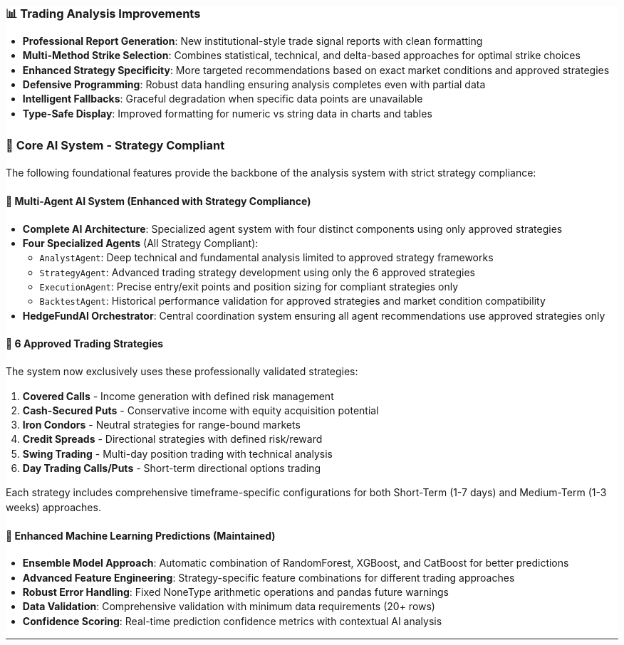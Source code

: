 ### 📊 **Trading Analysis Improvements**

- **Professional Report Generation**: New institutional-style trade signal reports with clean formatting
- **Multi-Method Strike Selection**: Combines statistical, technical, and delta-based approaches for optimal strike choices
- **Enhanced Strategy Specificity**: More targeted recommendations based on exact market conditions and approved strategies
- **Defensive Programming**: Robust data handling ensuring analysis completes even with partial data
- **Intelligent Fallbacks**: Graceful degradation when specific data points are unavailable
- **Type-Safe Display**: Improved formatting for numeric vs string data in charts and tables

### 🔄 **Core AI System - Strategy Compliant**

The following foundational features provide the backbone of the analysis system with strict strategy compliance:

#### 🤖 **Multi-Agent AI System** (Enhanced with Strategy Compliance)

- **Complete AI Architecture**: Specialized agent system with four distinct components using only approved strategies
- **Four Specialized Agents** (All Strategy Compliant):
  - `AnalystAgent`: Deep technical and fundamental analysis limited to approved strategy frameworks
  - `StrategyAgent`: Advanced trading strategy development using only the 6 approved strategies
  - `ExecutionAgent`: Precise entry/exit points and position sizing for compliant strategies only
  - `BacktestAgent`: Historical performance validation for approved strategies and market condition compatibility
- **HedgeFundAI Orchestrator**: Central coordination system ensuring all agent recommendations use approved strategies only

#### 🎯 **6 Approved Trading Strategies**

The system now exclusively uses these professionally validated strategies:

1. **Covered Calls** - Income generation with defined risk management
2. **Cash-Secured Puts** - Conservative income with equity acquisition potential
3. **Iron Condors** - Neutral strategies for range-bound markets
4. **Credit Spreads** - Directional strategies with defined risk/reward
5. **Swing Trading** - Multi-day position trading with technical analysis
6. **Day Trading Calls/Puts** - Short-term directional options trading

Each strategy includes comprehensive timeframe-specific configurations for both Short-Term (1-7 days) and Medium-Term (1-3 weeks) approaches.

#### 🔮 **Enhanced Machine Learning Predictions** (Maintained)

- **Ensemble Model Approach**: Automatic combination of RandomForest, XGBoost, and CatBoost for better predictions
- **Advanced Feature Engineering**: Strategy-specific feature combinations for different trading approaches
- **Robust Error Handling**: Fixed NoneType arithmetic operations and pandas future warnings
- **Data Validation**: Comprehensive validation with minimum data requirements (20+ rows)
- **Confidence Scoring**: Real-time prediction confidence metrics with contextual AI analysis

---
